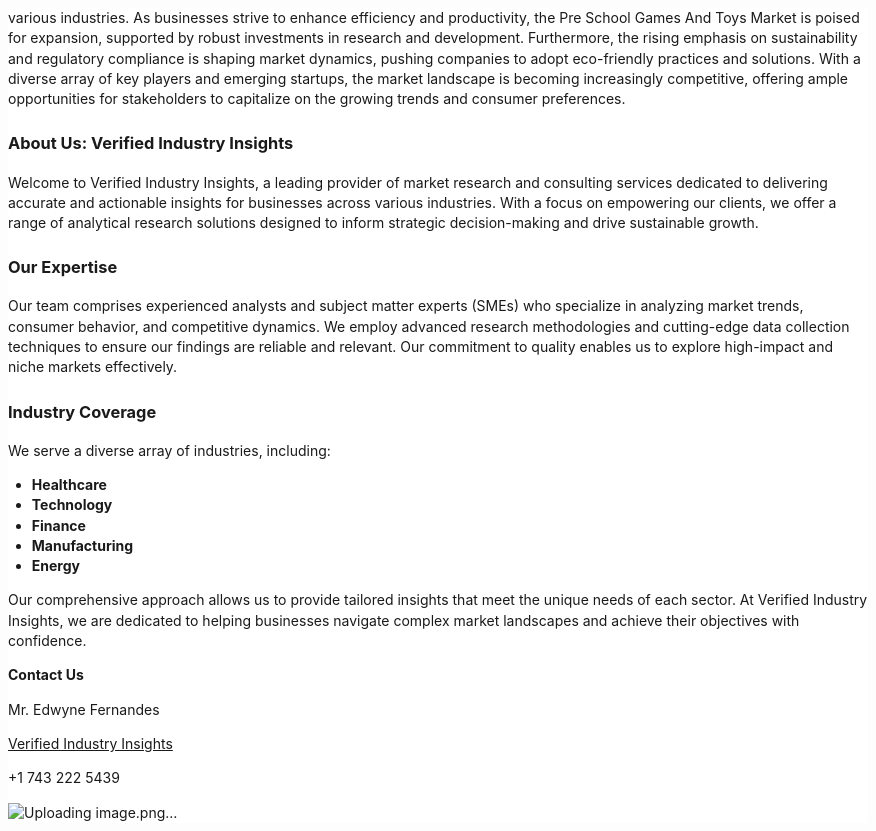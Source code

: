 various industries. As businesses strive to enhance efficiency and productivity, the Pre School Games And Toys Market is poised for expansion, supported by robust investments in research and development. Furthermore, the rising emphasis on sustainability and regulatory compliance is shaping market dynamics, pushing companies to adopt eco-friendly practices and solutions. With a diverse array of key players and emerging startups, the market landscape is becoming increasingly competitive, offering ample opportunities for stakeholders to capitalize on the growing trends and consumer preferences.</p><h3>About Us: Verified Industry Insights</h3><p>Welcome to Verified Industry Insights, a leading provider of market research and consulting services dedicated to delivering accurate and actionable insights for businesses across various industries. With a focus on empowering our clients, we offer a range of analytical research solutions designed to inform strategic decision-making and drive sustainable growth.</p><h3>Our Expertise</h3><p>Our team comprises experienced analysts and subject matter experts (SMEs) who specialize in analyzing market trends, consumer behavior, and competitive dynamics. We employ advanced research methodologies and cutting-edge data collection techniques to ensure our findings are reliable and relevant. Our commitment to quality enables us to explore high-impact and niche markets effectively.</p><h3>Industry Coverage</h3><p>We serve a diverse array of industries, including:</p><ul><li><strong>Healthcare</strong></li><li><strong>Technology</strong></li><li><strong>Finance</strong></li><li><strong>Manufacturing</strong></li><li><strong>Energy</strong></li></ul><p>Our comprehensive approach allows us to provide tailored insights that meet the unique needs of each sector. At Verified Industry Insights, we are dedicated to helping businesses navigate complex market landscapes and achieve their objectives with confidence.</p><p><strong>Contact Us</strong></p><p>Mr. Edwyne Fernandes</p><p><a href="https://www.verifiedindustryinsights.com/">Verified Industry Insights</a></p><p>+1 743 222 5439</p>
![Uploading image.png…]()

